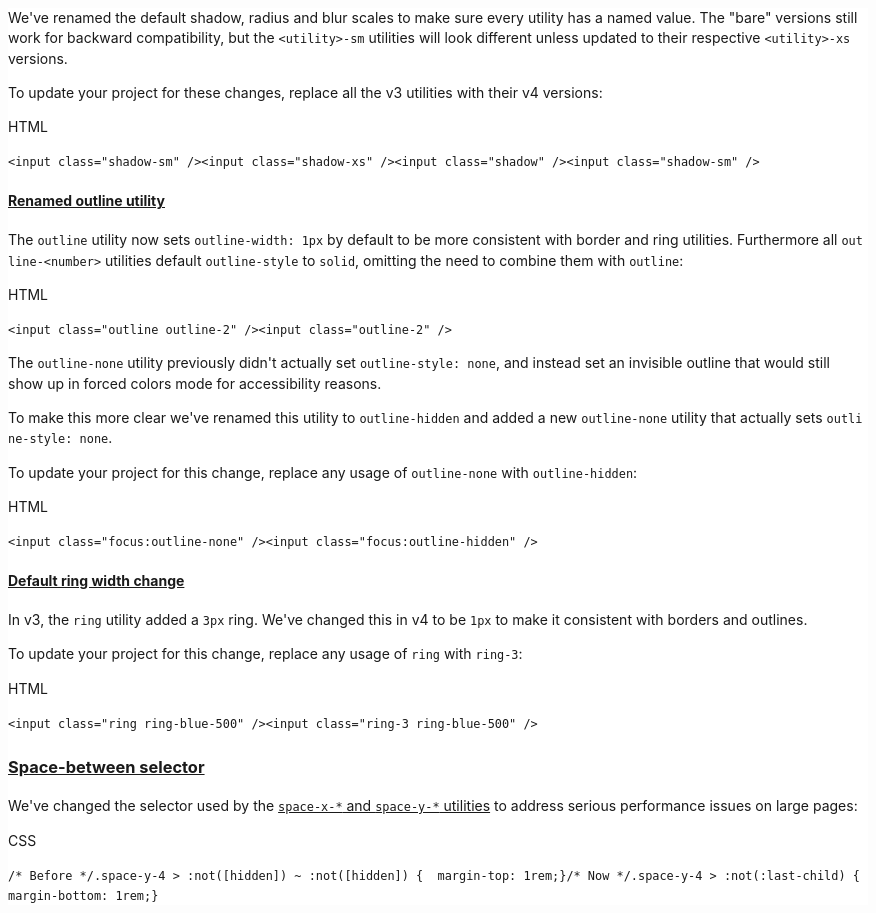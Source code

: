 We've renamed the default shadow, radius and blur scales to make sure every utility has a named value. The "bare" versions still work for backward compatibility, but the `<utility>-sm` utilities will look different unless updated to their respective `<utility>-xs` versions.

To update your project for these changes, replace all the v3 utilities with their v4 versions:

HTML

```
<input class="shadow-sm" /><input class="shadow-xs" /><input class="shadow" /><input class="shadow-sm" />
```

#### [Renamed outline utility](#renamed-outline-utility)

The `outline` utility now sets `outline-width: 1px` by default to be more consistent with border and ring utilities. Furthermore all `outline-<number>` utilities default `outline-style` to `solid`, omitting the need to combine them with `outline`:

HTML

```
<input class="outline outline-2" /><input class="outline-2" />
```

The `outline-none` utility previously didn't actually set `outline-style: none`, and instead set an invisible outline that would still show up in forced colors mode for accessibility reasons.

To make this more clear we've renamed this utility to `outline-hidden` and added a new `outline-none` utility that actually sets `outline-style: none`.

To update your project for this change, replace any usage of `outline-none` with `outline-hidden`:

HTML

```
<input class="focus:outline-none" /><input class="focus:outline-hidden" />
```

#### [Default ring width change](#default-ring-width-change)

In v3, the `ring` utility added a `3px` ring. We've changed this in v4 to be `1px` to make it consistent with borders and outlines.

To update your project for this change, replace any usage of `ring` with `ring-3`:

HTML

```
<input class="ring ring-blue-500" /><input class="ring-3 ring-blue-500" />
```

### [Space-between selector](#space-between-selector)

We've changed the selector used by the [`space-x-*` and `space-y-*` utilities](/docs/margin#adding-space-between-children) to address serious performance issues on large pages:

CSS

```
/* Before */.space-y-4 > :not([hidden]) ~ :not([hidden]) {  margin-top: 1rem;}/* Now */.space-y-4 > :not(:last-child) {  margin-bottom: 1rem;}
```
